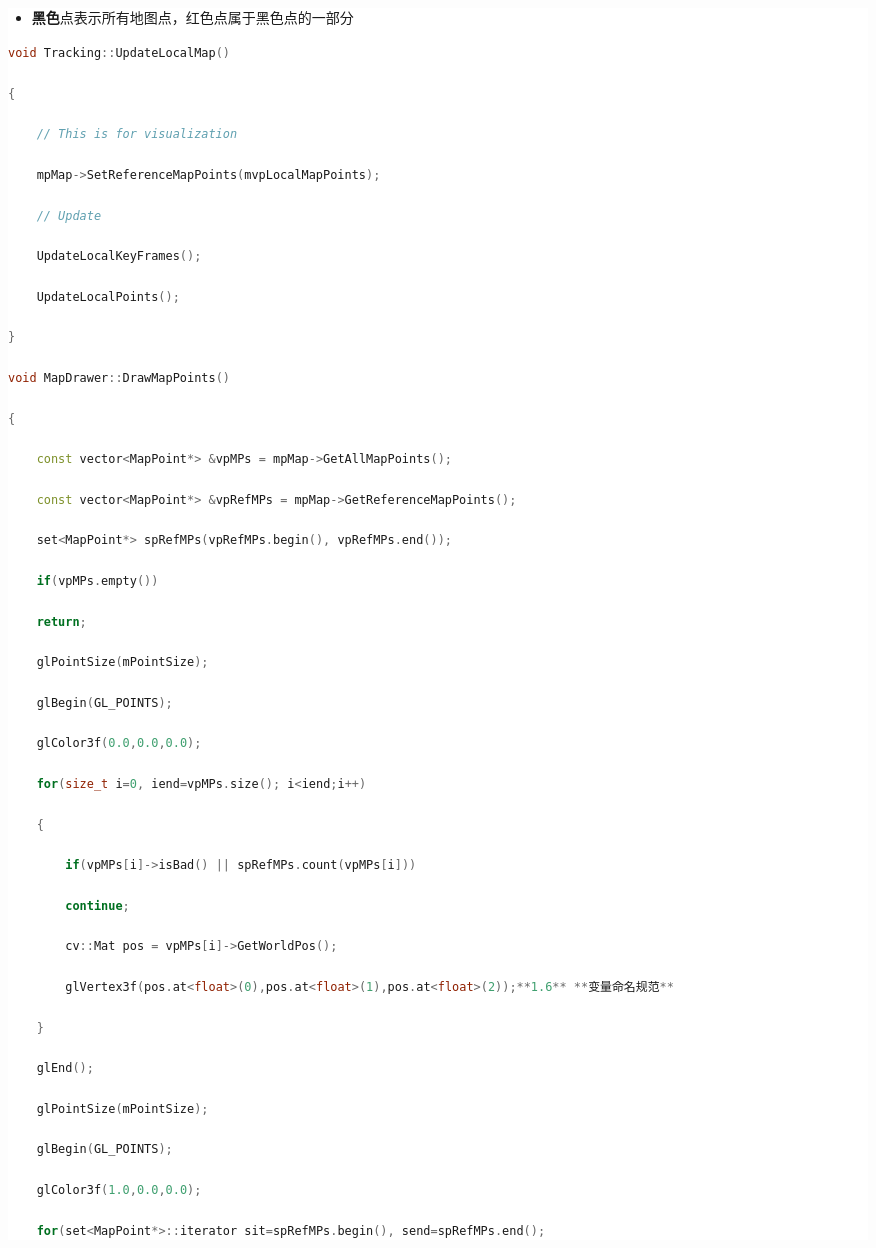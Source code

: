 

- **黑色**点表示所有地图点，红色点属于黑色点的一部分

```C++
void Tracking::UpdateLocalMap()

{

    // This is for visualization

    mpMap->SetReferenceMapPoints(mvpLocalMapPoints);

    // Update

    UpdateLocalKeyFrames();

    UpdateLocalPoints();

}

void MapDrawer::DrawMapPoints()

{

    const vector<MapPoint*> &vpMPs = mpMap->GetAllMapPoints();

    const vector<MapPoint*> &vpRefMPs = mpMap->GetReferenceMapPoints();

    set<MapPoint*> spRefMPs(vpRefMPs.begin(), vpRefMPs.end());

    if(vpMPs.empty())

    return;

    glPointSize(mPointSize);

    glBegin(GL_POINTS);

    glColor3f(0.0,0.0,0.0);

    for(size_t i=0, iend=vpMPs.size(); i<iend;i++)

    {

        if(vpMPs[i]->isBad() || spRefMPs.count(vpMPs[i]))

        continue;

        cv::Mat pos = vpMPs[i]->GetWorldPos();

        glVertex3f(pos.at<float>(0),pos.at<float>(1),pos.at<float>(2));**1.6** **变量命名规范**

    }

    glEnd();

    glPointSize(mPointSize);

    glBegin(GL_POINTS);

    glColor3f(1.0,0.0,0.0);

    for(set<MapPoint*>::iterator sit=spRefMPs.begin(), send=spRefMPs.end();

```